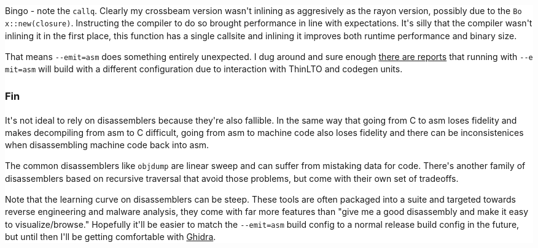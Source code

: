 Bingo - note the `callq`. Clearly my crossbeam version wasn't inlining as
aggresively as the rayon version, possibly due to the `Box::new(closure)`.
Instructing the compiler to do so brought performance in line with
expectations. It's silly that the compiler wasn't inlining it in the first
place, this function has a single callsite and inlining it improves both
runtime performance and binary size.

That means `--emit=asm` does something entirely unexpected. I dug around and sure enough [there are
reports](https://users.rust-lang.org/t/emit-asm-changes-the-produced-machine-code/17701/4)
that running with `--emit=asm` will build with a different configuration due
to interaction with ThinLTO and codegen units.

### Fin

It's not ideal to rely on disassemblers because they're also fallible. In the
same way that going from C to asm loses fidelity and makes decompiling from
asm to C difficult, going from asm to machine code also loses fidelity and
there can be inconsistenices when disassembling machine code back into asm.

The common disassemblers like `objdump` are linear sweep and can suffer from
mistaking data for code. There's another family of disassemblers based on
recursive traversal that avoid those problems, but come with their own set of
tradeoffs. 

Note that the learning curve on disassemblers can be steep. These tools are
often packaged into a suite and targeted towards reverse engineering and
malware analysis, they come with far more features than "give me a good
disassembly and make it easy to visualize/browse." Hopefully it'll be easier
to match the `--emit=asm` build config to a normal release build config in
the future, but until then I'll be getting comfortable with
[Ghidra](https://ghidra-sre.org).